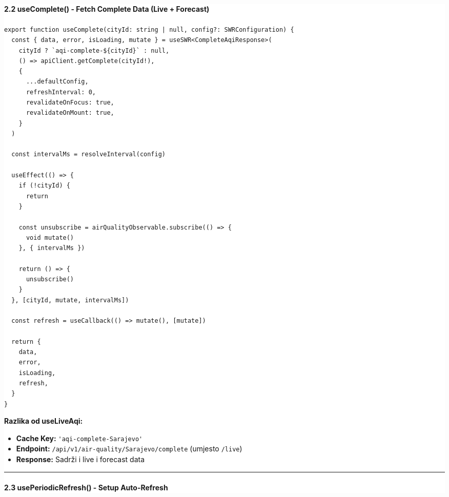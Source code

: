 
#### **2.2 useComplete() - Fetch Complete Data (Live + Forecast)**

```tsx
export function useComplete(cityId: string | null, config?: SWRConfiguration) {
  const { data, error, isLoading, mutate } = useSWR<CompleteAqiResponse>(
    cityId ? `aqi-complete-${cityId}` : null,
    () => apiClient.getComplete(cityId!),
    {
      ...defaultConfig,
      refreshInterval: 0,
      revalidateOnFocus: true,
      revalidateOnMount: true,
    }
  )

  const intervalMs = resolveInterval(config)

  useEffect(() => {
    if (!cityId) {
      return
    }

    const unsubscribe = airQualityObservable.subscribe(() => {
      void mutate()
    }, { intervalMs })

    return () => {
      unsubscribe()
    }
  }, [cityId, mutate, intervalMs])

  const refresh = useCallback(() => mutate(), [mutate])

  return {
    data,
    error,
    isLoading,
    refresh,
  }
}
```

**Razlika od useLiveAqi:**
- **Cache Key:** `'aqi-complete-Sarajevo'`
- **Endpoint:** `/api/v1/air-quality/Sarajevo/complete` (umjesto `/live`)
- **Response:** Sadrži i live i forecast data

---

#### **2.3 usePeriodicRefresh() - Setup Auto-Refresh**
